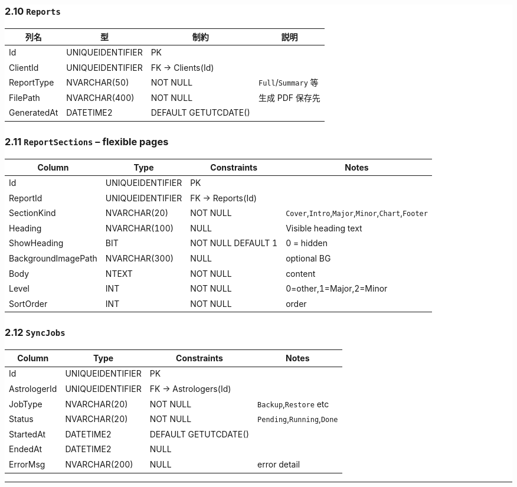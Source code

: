 ### 2.10 `Reports`

| 列名          | 型                | 制約                   | 説明                 |
| ----------- | ---------------- | -------------------- | ------------------ |
| Id          | UNIQUEIDENTIFIER | PK                   |                    |
| ClientId    | UNIQUEIDENTIFIER | FK → Clients(Id)     |                    |
| ReportType  | NVARCHAR(50)     | NOT NULL             | `Full`/`Summary` 等 |
| FilePath    | NVARCHAR(400)    | NOT NULL             | 生成 PDF 保存先         |
| GeneratedAt | DATETIME2        | DEFAULT GETUTCDATE() |                    |

### 2.11 `ReportSections` – flexible pages

| Column              | Type             | Constraints        | Notes                                            |
| ------------------- | ---------------- | ------------------ | ------------------------------------------------ |
| Id                  | UNIQUEIDENTIFIER | PK                 |                                                  |
| ReportId            | UNIQUEIDENTIFIER | FK → Reports(Id)   |                                                  |
| SectionKind         | NVARCHAR(20)     | NOT NULL           | `Cover`,`Intro`,`Major`,`Minor`,`Chart`,`Footer` |
| Heading             | NVARCHAR(100)    | NULL               | Visible heading text                             |
| ShowHeading         | BIT              | NOT NULL DEFAULT 1 | 0 = hidden                                       |
| BackgroundImagePath | NVARCHAR(300)    | NULL               | optional BG                                      |
| Body                | NTEXT            | NOT NULL           | content                                          |
| Level               | INT              | NOT NULL           | 0=other,1=Major,2=Minor                          |
| SortOrder           | INT              | NOT NULL           | order                                            |

### 2.12 `SyncJobs`

| Column        | Type             | Constraints              | Notes                         |
| ------------- | ---------------- | ------------------------ | ----------------------------- |
| Id            | UNIQUEIDENTIFIER | PK                       |
| AstrologerId  | UNIQUEIDENTIFIER | FK → Astrologers(Id) |
| JobType       | NVARCHAR(20)     | NOT NULL             | `Backup`,`Restore` etc
| Status        | NVARCHAR(20)     | NOT NULL             | `Pending`,`Running`,`Done`
| StartedAt     | DATETIME2        | DEFAULT GETUTCDATE()     |
| EndedAt       | DATETIME2        | NULL                     |
| ErrorMsg      | NVARCHAR(200)    | NULL                     | error detail

---
